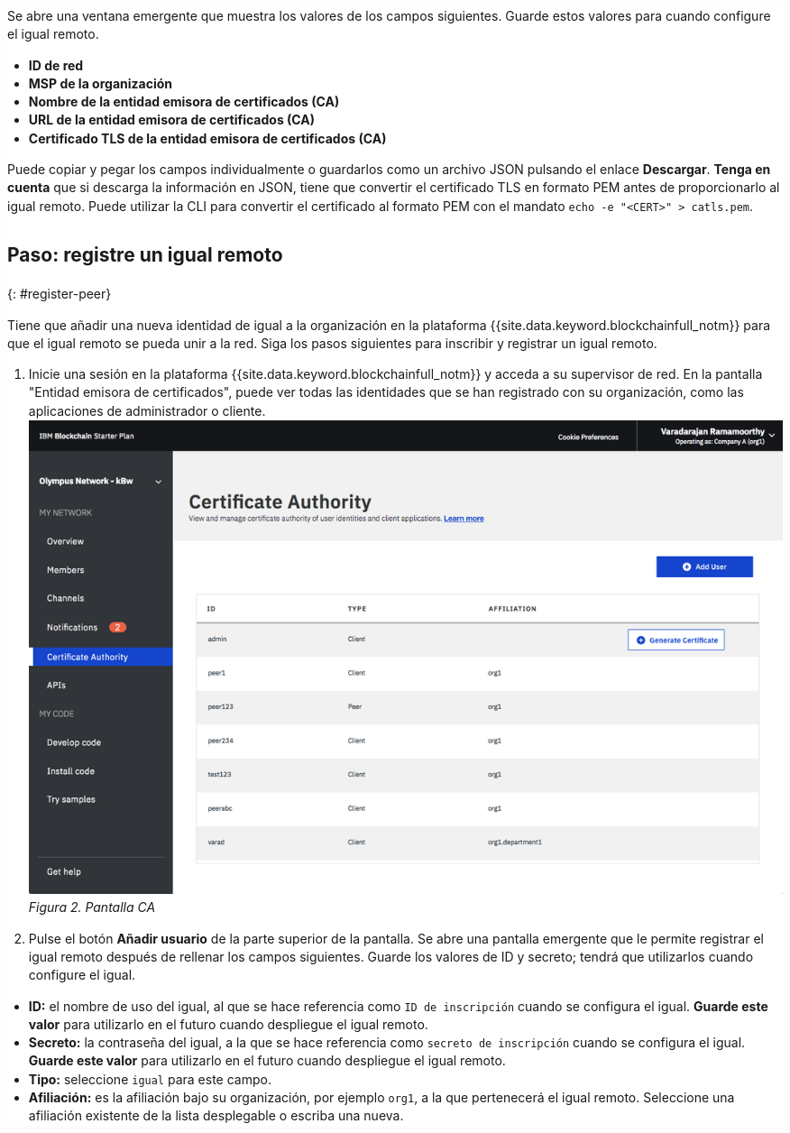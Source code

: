 Se abre una ventana emergente que muestra los valores de los campos siguientes. Guarde estos valores para cuando configure el igual remoto.

  - **ID de red**
  - **MSP de la organización**
  - **Nombre de la entidad emisora de certificados (CA)**
  - **URL de la entidad emisora de certificados (CA)**
  - **Certificado TLS de la entidad emisora de certificados (CA)**

Puede copiar y pegar los campos individualmente o guardarlos como un archivo JSON pulsando el enlace **Descargar**. **Tenga en cuenta** que si descarga la información en JSON, tiene que convertir el certificado TLS en formato PEM antes de proporcionarlo al igual remoto. Puede utilizar la CLI para convertir el certificado al formato PEM con el mandato `echo -e "<CERT>" > catls.pem`.

## Paso: registre un igual remoto
{: #register-peer}

Tiene que añadir una nueva identidad de igual a la organización en la plataforma {{site.data.keyword.blockchainfull_notm}} para que el igual remoto se pueda unir a la red. Siga los pasos siguientes para inscribir y registrar un igual remoto.

1. Inicie una sesión en la plataforma {{site.data.keyword.blockchainfull_notm}} y acceda a su supervisor de red. En la pantalla "Entidad emisora de certificados", puede ver todas las identidades que se han registrado con su organización, como las aplicaciones de administrador o cliente.  ![Pantalla CA](../images/CA_screen_starter.png "Pantalla CA")
  *Figura 2. Pantalla CA*

2. Pulse el botón **Añadir usuario** de la parte superior de la pantalla. Se abre una pantalla emergente que le permite registrar el igual remoto después de rellenar los campos siguientes. Guarde los valores de ID y secreto; tendrá que utilizarlos cuando configure el igual.
  - **ID:** el nombre de uso del igual, al que se hace referencia como `ID de inscripción` cuando se configura el igual. **Guarde este valor** para utilizarlo en el futuro cuando despliegue el igual remoto.
  - **Secreto:** la contraseña del igual, a la que se hace referencia como `secreto de inscripción` cuando se configura el igual. **Guarde este valor** para utilizarlo en el futuro cuando despliegue el igual remoto.
  - **Tipo:** seleccione `igual` para este campo.
  - **Afiliación:** es la afiliación bajo su organización, por ejemplo `org1`, a la que pertenecerá el igual remoto. Seleccione una afiliación existente de la lista desplegable o escriba una nueva.